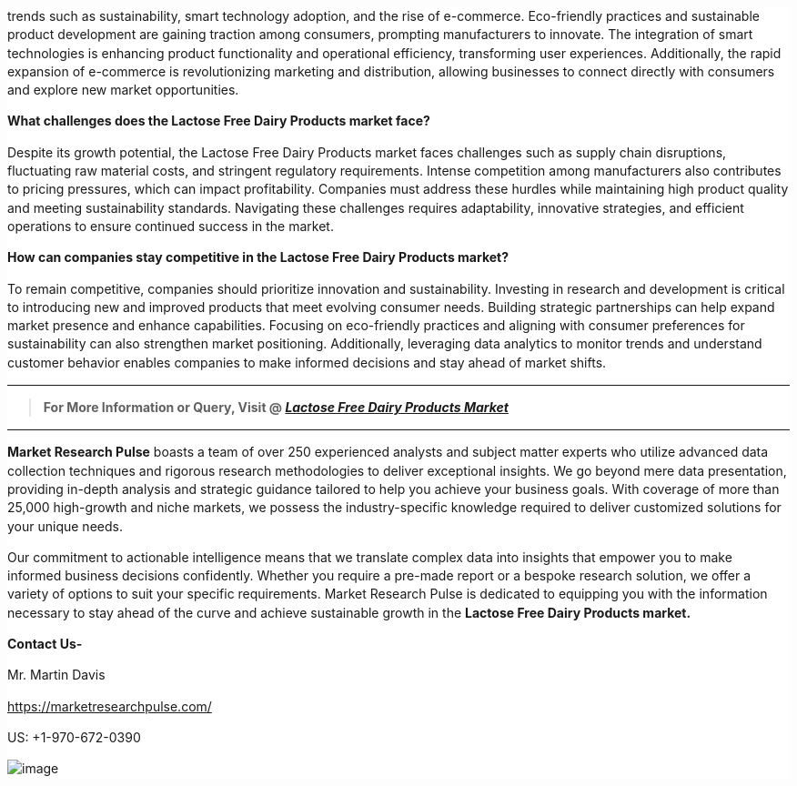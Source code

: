 trends such as sustainability, smart technology adoption, and the rise of e-commerce. Eco-friendly practices and sustainable product development are gaining traction among consumers, prompting manufacturers to innovate. The integration of smart technologies is enhancing product functionality and operational efficiency, transforming user experiences. Additionally, the rapid expansion of e-commerce is revolutionizing marketing and distribution, allowing businesses to connect directly with consumers and explore new market opportunities.</p><p><strong>What challenges does the Lactose Free Dairy Products market face?</strong></p><p>Despite its growth potential, the Lactose Free Dairy Products market faces challenges such as supply chain disruptions, fluctuating raw material costs, and stringent regulatory requirements. Intense competition among manufacturers also contributes to pricing pressures, which can impact profitability. Companies must address these hurdles while maintaining high product quality and meeting sustainability standards. Navigating these challenges requires adaptability, innovative strategies, and efficient operations to ensure continued success in the market.</p><p><strong>How can companies stay competitive in the Lactose Free Dairy Products market?</strong></p><p>To remain competitive, companies should prioritize innovation and sustainability. Investing in research and development is critical to introducing new and improved products that meet evolving consumer needs. Building strategic partnerships can help expand market presence and enhance capabilities. Focusing on eco-friendly practices and aligning with consumer preferences for sustainability can also strengthen market positioning. Additionally, leveraging data analytics to monitor trends and understand customer behavior enables companies to make informed decisions and stay ahead of market shifts.</p><hr /><blockquote><p><strong>For More Information or Query, Visit @&nbsp;<em><a href="https://marketresearchpulse.com/report/66667/lactose-free-dairy-products-market?utm_source=Linkedin&utm_medium=0112">Lactose Free Dairy Products Market</a></em></strong></p></blockquote><hr /><p><strong>Market Research Pulse</strong> boasts a team of over 250 experienced analysts and subject matter experts who utilize advanced data collection techniques and rigorous research methodologies to deliver exceptional insights. We go beyond mere data presentation, providing in-depth analysis and strategic guidance tailored to help you achieve your business goals. With coverage of more than 25,000 high-growth and niche markets, we possess the industry-specific knowledge required to deliver customized solutions for your unique needs.</p><p>Our commitment to actionable intelligence means that we translate complex data into insights that empower you to make informed business decisions confidently. Whether you require a pre-made report or a bespoke research solution, we offer a variety of options to suit your specific requirements. Market Research Pulse is dedicated to equipping you with the information necessary to stay ahead of the curve and achieve sustainable growth in the <strong>Lactose Free Dairy Products market.</strong></p><p><strong>Contact Us-</strong></p><p>Mr. Martin Davis</p><p>https://marketresearchpulse.com/</p><p>US: +1-970-672-0390</p>
![image](https://github.com/user-attachments/assets/507898b6-6a41-480e-9b7a-2ceb24cb4211)
